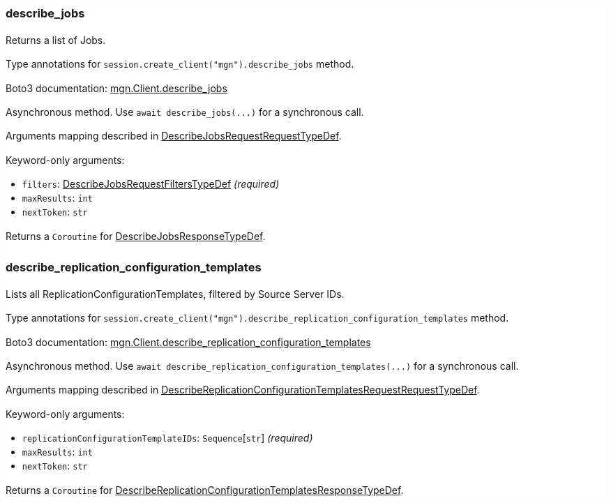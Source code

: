 <a id="describe_jobs"></a>

### describe_jobs

Returns a list of Jobs.

Type annotations for `session.create_client("mgn").describe_jobs` method.

Boto3 documentation:
[mgn.Client.describe_jobs](https://boto3.amazonaws.com/v1/documentation/api/latest/reference/services/mgn.html#mgn.Client.describe_jobs)

Asynchronous method. Use `await describe_jobs(...)` for a synchronous call.

Arguments mapping described in
[DescribeJobsRequestRequestTypeDef](./type_defs.md#describejobsrequestrequesttypedef).

Keyword-only arguments:

- `filters`:
  [DescribeJobsRequestFiltersTypeDef](./type_defs.md#describejobsrequestfilterstypedef)
  *(required)*
- `maxResults`: `int`
- `nextToken`: `str`

Returns a `Coroutine` for
[DescribeJobsResponseTypeDef](./type_defs.md#describejobsresponsetypedef).

<a id="describe_replication_configuration_templates"></a>

### describe_replication_configuration_templates

Lists all ReplicationConfigurationTemplates, filtered by Source Server IDs.

Type annotations for
`session.create_client("mgn").describe_replication_configuration_templates`
method.

Boto3 documentation:
[mgn.Client.describe_replication_configuration_templates](https://boto3.amazonaws.com/v1/documentation/api/latest/reference/services/mgn.html#mgn.Client.describe_replication_configuration_templates)

Asynchronous method. Use
`await describe_replication_configuration_templates(...)` for a synchronous
call.

Arguments mapping described in
[DescribeReplicationConfigurationTemplatesRequestRequestTypeDef](./type_defs.md#describereplicationconfigurationtemplatesrequestrequesttypedef).

Keyword-only arguments:

- `replicationConfigurationTemplateIDs`: `Sequence`\[`str`\] *(required)*
- `maxResults`: `int`
- `nextToken`: `str`

Returns a `Coroutine` for
[DescribeReplicationConfigurationTemplatesResponseTypeDef](./type_defs.md#describereplicationconfigurationtemplatesresponsetypedef).
